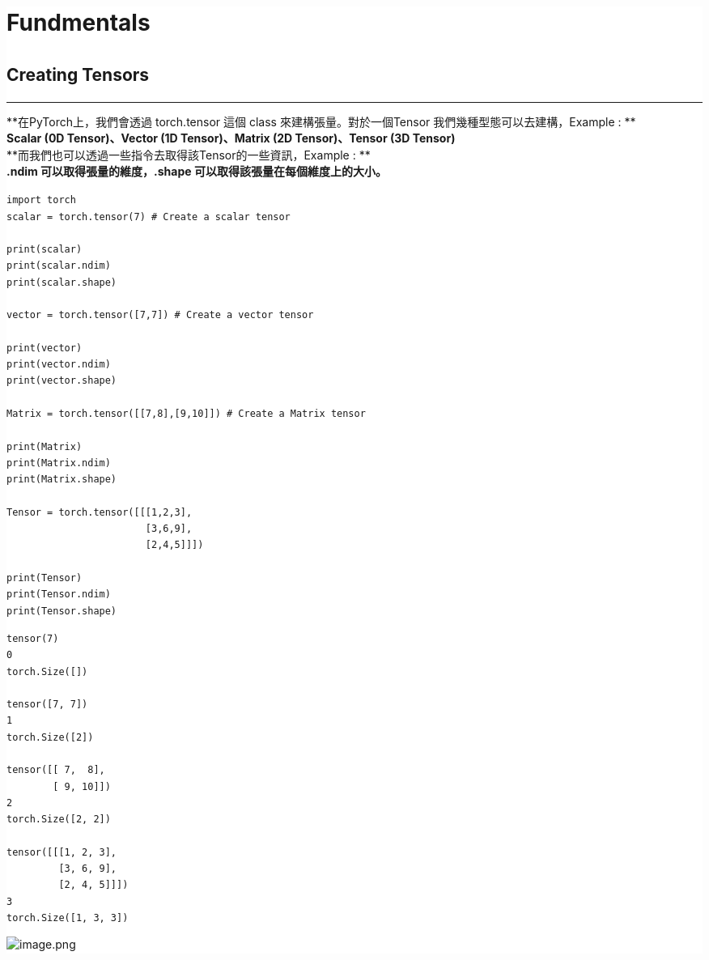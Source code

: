 # Fundmentals   
## Creating Tensors   
 --- 
**在PyTorch上，我們會透過 torch.tensor 這個 class 來建構張量。對於一個Tensor 我們幾種型態可以去建構，Example : **   
**Scalar (0D Tensor)、Vector (1D Tensor)、Matrix  (2D Tensor)、Tensor (3D Tensor)**   
**而我們也可以透過一些指令去取得該Tensor的一些資訊，Example : **   
**.ndim 可以取得張量的維度，.shape 可以取得該張量在每個維度上的大小。**   
```
import torch
scalar = torch.tensor(7) # Create a scalar tensor

print(scalar)
print(scalar.ndim)
print(scalar.shape)

vector = torch.tensor([7,7]) # Create a vector tensor

print(vector)
print(vector.ndim)
print(vector.shape)

Matrix = torch.tensor([[7,8],[9,10]]) # Create a Matrix tensor

print(Matrix)
print(Matrix.ndim)
print(Matrix.shape)

Tensor = torch.tensor([[[1,2,3],
						[3,6,9],
						[2,4,5]]])

print(Tensor)
print(Tensor.ndim)
print(Tensor.shape)
```
```
tensor(7)
0
torch.Size([])

tensor([7, 7])
1
torch.Size([2])

tensor([[ 7,  8],
        [ 9, 10]])
2
torch.Size([2, 2])

tensor([[[1, 2, 3],
         [3, 6, 9],
         [2, 4, 5]]])
3
torch.Size([1, 3, 3])

```
![image.png](files\image.png)    
